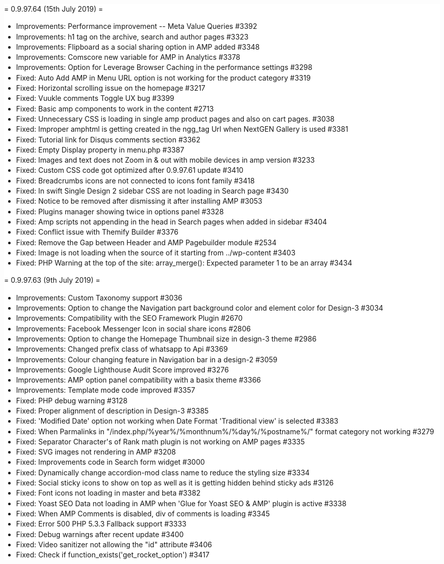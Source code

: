 = 0.9.97.64 (15th July 2019) =
* Improvements: Performance improvement -- Meta Value Queries #3392
* Improvements: h1 tag on the archive, search and author pages #3323
* Improvements: Flipboard as a social sharing option in AMP added #3348
* Improvements: Comscore new variable for AMP in Analytics #3378
* Improvements: Option for Leverage Browser Caching in the performance settings #3298
* Fixed: Auto Add AMP in Menu URL option is not working for the product category #3319
* Fixed: Horizontal scrolling issue on the homepage #3217
* Fixed: Vuukle comments Toggle UX bug #3399
* Fixed: Basic amp components to work in the content #2713
* Fixed: Unnecessary CSS is loading in single amp product pages and also on cart pages. #3038
* Fixed: Improper amphtml is getting created in the ngg_tag Url when NextGEN Gallery is used #3381
* Fixed: Tutorial link for Disqus comments section #3362
* Fixed: Empty Display property in menu.php #3387
* Fixed: Images and text does not Zoom in & out with mobile devices in amp version #3233
* Fixed: Custom CSS code got optimized after 0.9.97.61 update #3410
* Fixed: Breadcrumbs icons are not connected to icons font family #3418
* Fixed: In swift Single Design 2 sidebar CSS are not loading in Search page #3430
* Fixed: Notice to be removed after dismissing it after installing AMP #3053
* Fixed: Plugins manager showing twice in options panel #3328
* Fixed: Amp scripts not appending in the head in Search pages when added in sidebar #3404
* Fixed: Conflict issue with Themify Builder #3376
* Fixed: Remove the Gap between Header and AMP Pagebuilder module #2534
* Fixed: Image is not loading when the source of it starting from ../wp-content #3403
* Fixed: PHP Warning at the top of the site: array_merge(): Expected parameter 1 to be an array #3434


= 0.9.97.63 (9th July 2019) =
* Improvements: Custom Taxonomy support #3036
* Improvements: Option to change the Navigation part background color and element color for Design-3 #3034
* Improvements: Compatibility with the SEO Framework Plugin #2670
* Improvements: Facebook Messenger Icon in social share icons #2806
* Improvements: Option to change the Homepage Thumbnail size in design-3 theme #2986
* Improvements: Changed prefix class of whatsapp to Api #3369
* Improvements: Colour changing feature in Navigation bar in a design-2 #3059
* Improvements: Google Lighthouse Audit Score improved #3276
* Improvements: AMP option panel compatibility with a basix theme #3366
* Improvements: Template mode code improved #3357
* Fixed: PHP debug warning #3128
* Fixed: Proper alignment of description in Design-3 #3385
* Fixed: 'Modified Date' option not working when Date Format 'Traditional view' is selected #3383
* Fixed: When Parmalinks in "/index.php/%year%/%monthnum%/%day%/%postname%/" format category not working #3279
* Fixed: Separator Character's of Rank math plugin is not working on AMP pages #3335
* Fixed: SVG images not rendering in AMP #3208
* Fixed: Improvements code in Search form widget #3000
* Fixed: Dynamically change accordion-mod class name to reduce the styling size #3334
* Fixed: Social sticky icons to show on top as well as it is getting hidden behind sticky ads #3126
* Fixed: Font icons not loading in master and beta #3382
* Fixed: Yoast SEO Data not loading in AMP when 'Glue for Yoast SEO & AMP' plugin is active #3338
* Fixed: When AMP Comments is disabled, div of comments is loading #3345
* Fixed: Error 500 PHP 5.3.3 Fallback support #3333
* Fixed: Debug warnings after recent update #3400
* Fixed: Video sanitizer not allowing the "id" attribute #3406
* Fixed: Check if function_exists('get_rocket_option') #3417
